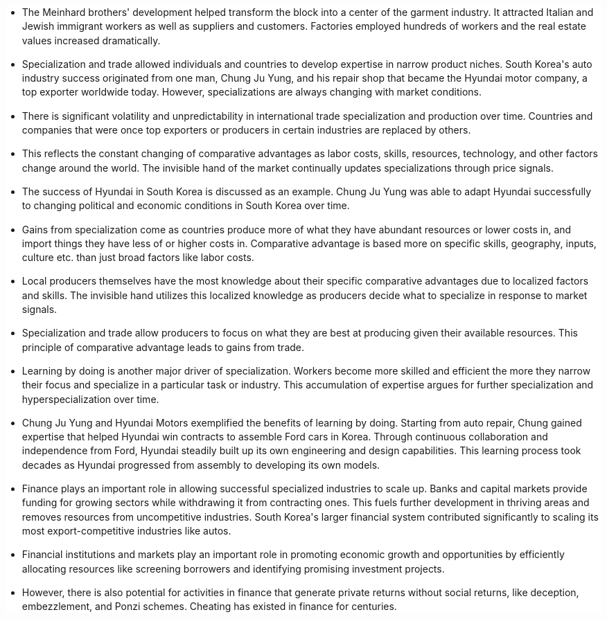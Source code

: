 - The Meinhard brothers' development helped transform the block into a center of the garment industry. It attracted Italian and Jewish immigrant workers as well as suppliers and customers. Factories employed hundreds of workers and the real estate values increased dramatically. 

- Specialization and trade allowed individuals and countries to develop expertise in narrow product niches. South Korea's auto industry success originated from one man, Chung Ju Yung, and his repair shop that became the Hyundai motor company, a top exporter worldwide today. However, specializations are always changing with market conditions.

 

- There is significant volatility and unpredictability in international trade specialization and production over time. Countries and companies that were once top exporters or producers in certain industries are replaced by others. 

- This reflects the constant changing of comparative advantages as labor costs, skills, resources, technology, and other factors change around the world. The invisible hand of the market continually updates specializations through price signals. 

- The success of Hyundai in South Korea is discussed as an example. Chung Ju Yung was able to adapt Hyundai successfully to changing political and economic conditions in South Korea over time. 

- Gains from specialization come as countries produce more of what they have abundant resources or lower costs in, and import things they have less of or higher costs in. Comparative advantage is based more on specific skills, geography, inputs, culture etc. than just broad factors like labor costs. 

- Local producers themselves have the most knowledge about their specific comparative advantages due to localized factors and skills. The invisible hand utilizes this localized knowledge as producers decide what to specialize in response to market signals.

 

- Specialization and trade allow producers to focus on what they are best at producing given their available resources. This principle of comparative advantage leads to gains from trade. 

- Learning by doing is another major driver of specialization. Workers become more skilled and efficient the more they narrow their focus and specialize in a particular task or industry. This accumulation of expertise argues for further specialization and hyperspecialization over time. 

- Chung Ju Yung and Hyundai Motors exemplified the benefits of learning by doing. Starting from auto repair, Chung gained expertise that helped Hyundai win contracts to assemble Ford cars in Korea. Through continuous collaboration and independence from Ford, Hyundai steadily built up its own engineering and design capabilities. This learning process took decades as Hyundai progressed from assembly to developing its own models.

- Finance plays an important role in allowing successful specialized industries to scale up. Banks and capital markets provide funding for growing sectors while withdrawing it from contracting ones. This fuels further development in thriving areas and removes resources from uncompetitive industries. South Korea's larger financial system contributed significantly to scaling its most export-competitive industries like autos.

 

- Financial institutions and markets play an important role in promoting economic growth and opportunities by efficiently allocating resources like screening borrowers and identifying promising investment projects. 

- However, there is also potential for activities in finance that generate private returns without social returns, like deception, embezzlement, and Ponzi schemes. Cheating has existed in finance for centuries.
